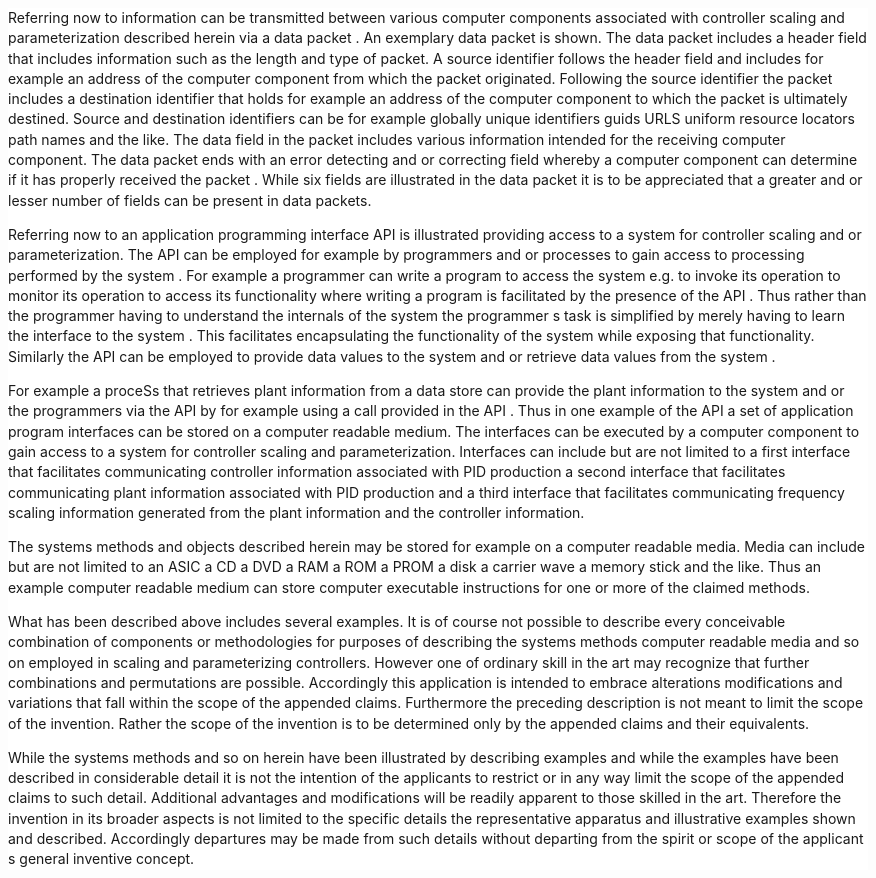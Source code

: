 Referring now to information can be transmitted between various computer components associated with controller scaling and parameterization described herein via a data packet . An exemplary data packet is shown. The data packet includes a header field that includes information such as the length and type of packet. A source identifier follows the header field and includes for example an address of the computer component from which the packet originated. Following the source identifier the packet includes a destination identifier that holds for example an address of the computer component to which the packet is ultimately destined. Source and destination identifiers can be for example globally unique identifiers guids URLS uniform resource locators path names and the like. The data field in the packet includes various information intended for the receiving computer component. The data packet ends with an error detecting and or correcting field whereby a computer component can determine if it has properly received the packet . While six fields are illustrated in the data packet it is to be appreciated that a greater and or lesser number of fields can be present in data packets.

Referring now to an application programming interface API is illustrated providing access to a system for controller scaling and or parameterization. The API can be employed for example by programmers and or processes to gain access to processing performed by the system . For example a programmer can write a program to access the system e.g. to invoke its operation to monitor its operation to access its functionality where writing a program is facilitated by the presence of the API . Thus rather than the programmer having to understand the internals of the system the programmer s task is simplified by merely having to learn the interface to the system . This facilitates encapsulating the functionality of the system while exposing that functionality. Similarly the API can be employed to provide data values to the system and or retrieve data values from the system .

For example a proceSs that retrieves plant information from a data store can provide the plant information to the system and or the programmers via the API by for example using a call provided in the API . Thus in one example of the API a set of application program interfaces can be stored on a computer readable medium. The interfaces can be executed by a computer component to gain access to a system for controller scaling and parameterization. Interfaces can include but are not limited to a first interface that facilitates communicating controller information associated with PID production a second interface that facilitates communicating plant information associated with PID production and a third interface that facilitates communicating frequency scaling information generated from the plant information and the controller information.

The systems methods and objects described herein may be stored for example on a computer readable media. Media can include but are not limited to an ASIC a CD a DVD a RAM a ROM a PROM a disk a carrier wave a memory stick and the like. Thus an example computer readable medium can store computer executable instructions for one or more of the claimed methods.

What has been described above includes several examples. It is of course not possible to describe every conceivable combination of components or methodologies for purposes of describing the systems methods computer readable media and so on employed in scaling and parameterizing controllers. However one of ordinary skill in the art may recognize that further combinations and permutations are possible. Accordingly this application is intended to embrace alterations modifications and variations that fall within the scope of the appended claims. Furthermore the preceding description is not meant to limit the scope of the invention. Rather the scope of the invention is to be determined only by the appended claims and their equivalents.

While the systems methods and so on herein have been illustrated by describing examples and while the examples have been described in considerable detail it is not the intention of the applicants to restrict or in any way limit the scope of the appended claims to such detail. Additional advantages and modifications will be readily apparent to those skilled in the art. Therefore the invention in its broader aspects is not limited to the specific details the representative apparatus and illustrative examples shown and described. Accordingly departures may be made from such details without departing from the spirit or scope of the applicant s general inventive concept.

